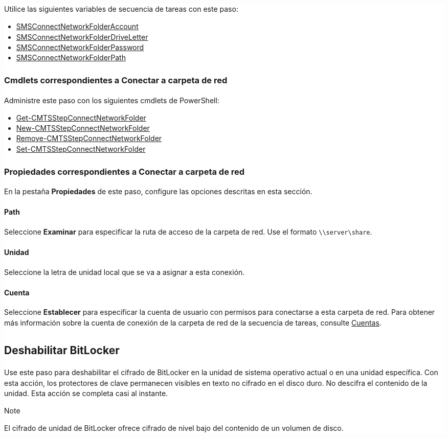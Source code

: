 Utilice las siguientes variables de secuencia de tareas con este paso:  

- [SMSConnectNetworkFolderAccount](task-sequence-variables.md#SMSConnectNetworkFolderAccount)  
- [SMSConnectNetworkFolderDriveLetter](task-sequence-variables.md#SMSConnectNetworkFolderDriveLetter)  
- [SMSConnectNetworkFolderPassword](task-sequence-variables.md#SMSConnectNetworkFolderPassword)  
- [SMSConnectNetworkFolderPath](task-sequence-variables.md#SMSConnectNetworkFolderPath)  

### <a name="cmdlets-for-connect-to-network-folder"></a>Cmdlets correspondientes a Conectar a carpeta de red

Administre este paso con los siguientes cmdlets de PowerShell:

- [Get-CMTSStepConnectNetworkFolder](https://docs.microsoft.com/powershell/module/configurationmanager/Get-CMTSStepConnectNetworkFolder?view=sccm-ps)
- [New-CMTSStepConnectNetworkFolder](https://docs.microsoft.com/powershell/module/configurationmanager/New-CMTSStepConnectNetworkFolder?view=sccm-ps)
- [Remove-CMTSStepConnectNetworkFolder](https://docs.microsoft.com/powershell/module/configurationmanager/Remove-CMTSStepConnectNetworkFolder?view=sccm-ps)
- [Set-CMTSStepConnectNetworkFolder](https://docs.microsoft.com/powershell/module/configurationmanager/Set-CMTSStepConnectNetworkFolder?view=sccm-ps)

### <a name="properties-for-connect-to-network-folder"></a>Propiedades correspondientes a Conectar a carpeta de red

En la pestaña **Propiedades** de este paso, configure las opciones descritas en esta sección.  

#### <a name="path"></a>Path  

Seleccione **Examinar** para especificar la ruta de acceso de la carpeta de red. Use el formato `\\server\share`.

#### <a name="drive"></a>Unidad  

Seleccione la letra de unidad local que se va a asignar a esta conexión.

#### <a name="account"></a>Cuenta

Seleccione **Establecer** para especificar la cuenta de usuario con permisos para conectarse a esta carpeta de red. Para obtener más información sobre la cuenta de conexión de la carpeta de red de la secuencia de tareas, consulte [Cuentas](../../core/plan-design/hierarchy/accounts.md#task-sequence-network-folder-connection-account).



## <a name="disable-bitlocker"></a><a name="BKMK_DisableBitLocker"></a> Deshabilitar BitLocker

Use este paso para deshabilitar el cifrado de BitLocker en la unidad de sistema operativo actual o en una unidad específica. Con esta acción, los protectores de clave permanecen visibles en texto no cifrado en el disco duro. No descifra el contenido de la unidad. Esta acción se completa casi al instante.  

> [!NOTE]  
> El cifrado de unidad de BitLocker ofrece cifrado de nivel bajo del contenido de un volumen de disco.  

